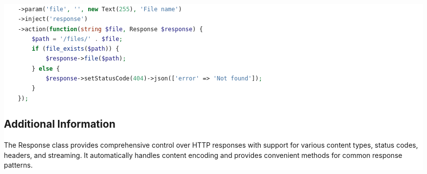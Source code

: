 ```php
    ->param('file', '', new Text(255), 'File name')
    ->inject('response')
    ->action(function(string $file, Response $response) {
        $path = '/files/' . $file;
        if (file_exists($path)) {
            $response->file($path);
        } else {
            $response->setStatusCode(404)->json(['error' => 'Not found']);
        }
    });
```

## Additional Information

The Response class provides comprehensive control over HTTP responses with support for various content types, status codes, headers, and streaming. It automatically handles content encoding and provides convenient methods for common response patterns.
